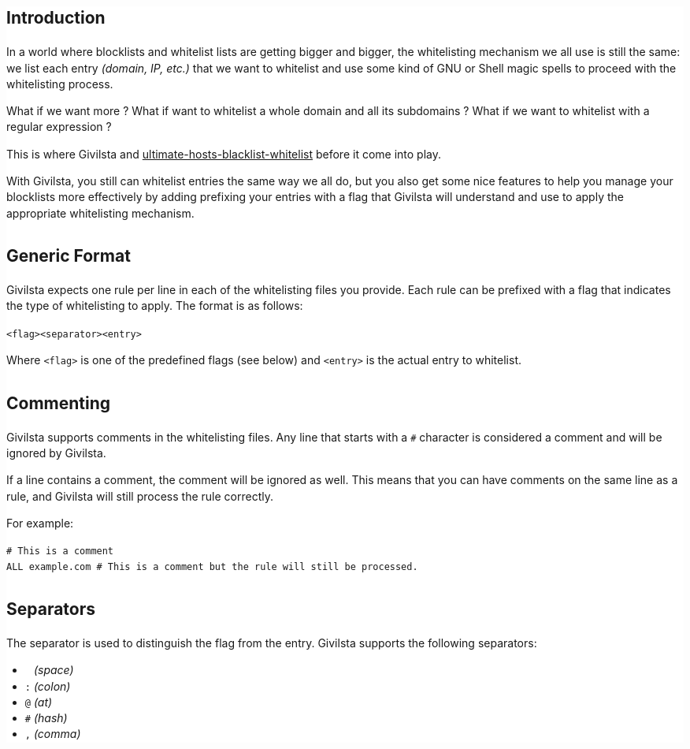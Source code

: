 ## Introduction

In a world where blocklists and whitelist lists are getting bigger and bigger, the whitelisting mechanism we all use is still the same: we list each entry _(domain, IP, etc.)_ that we want to whitelist and use some kind of GNU or Shell magic spells to proceed with the whitelisting process.

What if we want more ? What if want to whitelist a whole domain and all its subdomains ? What if we want to whitelist with a regular expression ?

This is where Givilsta and [ultimate-hosts-blacklist-whitelist](https://github.com/ultimate-Hosts-Blacklist/whitelist-tool) before it come into play.

With Givilsta, you still can whitelist entries the same way we all do, but you also get some nice features to help you manage your blocklists more effectively by adding prefixing your entries with a flag that Givilsta will understand and use to apply the appropriate whitelisting mechanism.

## Generic Format

Givilsta expects one rule per line in each of the whitelisting files you provide.
Each rule can be prefixed with a flag that indicates the type of whitelisting to apply. The format is as follows:

```
<flag><separator><entry>
```

Where `<flag>` is one of the predefined flags (see below) and `<entry>` is the actual entry to whitelist.

## Commenting

Givilsta supports comments in the whitelisting files. Any line that starts with a `#` character is considered a comment and will be ignored by Givilsta.

If a line contains a comment, the comment will be ignored as well. This means that you can have comments on the same line as a rule, and Givilsta will still process the rule correctly.

For example:

```shell
# This is a comment
ALL example.com # This is a comment but the rule will still be processed.
```

## Separators

The separator is used to distinguish the flag from the entry. Givilsta supports the following separators:

- ` ` _(space)_
- `:` _(colon)_
- `@` _(at)_
- `#` _(hash)_
- `,` _(comma)_
